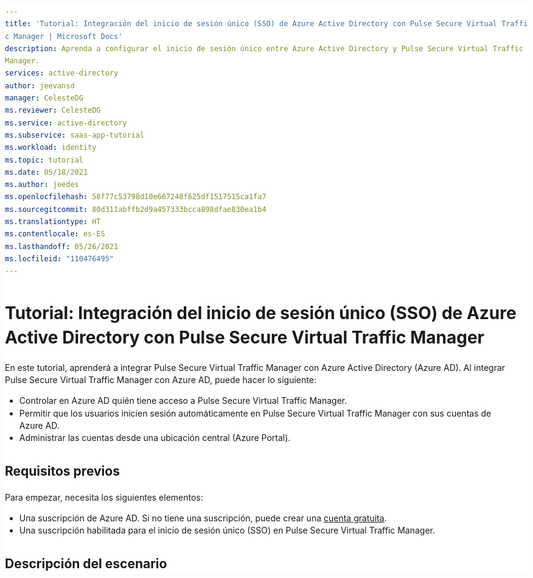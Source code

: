 ```yaml
---
title: 'Tutorial: Integración del inicio de sesión único (SSO) de Azure Active Directory con Pulse Secure Virtual Traffic Manager | Microsoft Docs'
description: Aprenda a configurar el inicio de sesión único entre Azure Active Directory y Pulse Secure Virtual Traffic Manager.
services: active-directory
author: jeevansd
manager: CelesteDG
ms.reviewer: CelesteDG
ms.service: active-directory
ms.subservice: saas-app-tutorial
ms.workload: identity
ms.topic: tutorial
ms.date: 05/18/2021
ms.author: jeedes
ms.openlocfilehash: 58f77c53798d10e667248f625df1517515ca1fa7
ms.sourcegitcommit: 80d311abffb2d9a457333bcca898dfae830ea1b4
ms.translationtype: HT
ms.contentlocale: es-ES
ms.lasthandoff: 05/26/2021
ms.locfileid: "110476495"
---
```

# <a name="tutorial-azure-active-directory-single-sign-on-sso-integration-with-pulse-secure-virtual-traffic-manager"></a>Tutorial: Integración del inicio de sesión único (SSO) de Azure Active Directory con Pulse Secure Virtual Traffic Manager

En este tutorial, aprenderá a integrar Pulse Secure Virtual Traffic Manager con Azure Active Directory (Azure AD). Al integrar Pulse Secure Virtual Traffic Manager con Azure AD, puede hacer lo siguiente:

* Controlar en Azure AD quién tiene acceso a Pulse Secure Virtual Traffic Manager.
* Permitir que los usuarios inicien sesión automáticamente en Pulse Secure Virtual Traffic Manager con sus cuentas de Azure AD.
* Administrar las cuentas desde una ubicación central (Azure Portal).

## <a name="prerequisites"></a>Requisitos previos

Para empezar, necesita los siguientes elementos:

* Una suscripción de Azure AD. Si no tiene una suscripción, puede crear una [cuenta gratuita](https://azure.microsoft.com/free/).
* Una suscripción habilitada para el inicio de sesión único (SSO) en Pulse Secure Virtual Traffic Manager.

## <a name="scenario-description"></a>Descripción del escenario
